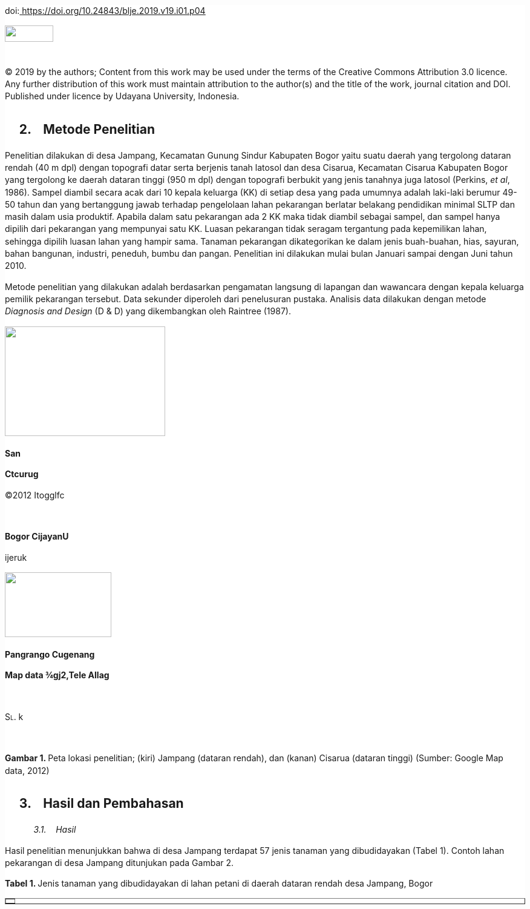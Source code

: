 <p><span class="font4">doi:</span><a href="https://doi.org/10.24843/blje.2019.v19.i01.p04"><span class="font4"> </span><span class="font4" style="text-decoration:underline;">https://doi.org/10.24843/blje.2019.v19.i01.p04</span></a></p>
<div><img src="https://jurnal.harianregional.com/media/49404-1.jpg" alt="" style="width:60pt;height:20pt;">
</div><br clear="all">
<p><span class="font3">© 2019 by the authors; Content from this work may be used under the terms of the Creative Commons Attribution 3.0 licence. Any further distribution of this work must maintain attribution to the author(s) and the title of the work, journal citation and DOI. Published under licence by Udayana University, Indonesia.</span></p>
<ul style="list-style:none;"><li>
<h2><a name="bookmark6"></a><span class="font5" style="font-weight:bold;"><a name="bookmark7"></a>2. &nbsp;&nbsp;&nbsp;Metode Penelitian</span></h2></li></ul>
<p><span class="font5">Penelitian dilakukan di desa Jampang, Kecamatan Gunung Sindur Kabupaten Bogor yaitu suatu daerah yang tergolong dataran rendah (40 m dpl) dengan topografi datar serta berjenis tanah latosol dan desa Cisarua, Kecamatan Cisarua Kabupaten Bogor yang tergolong ke daerah dataran tinggi (950 m dpl) dengan topografi berbukit yang jenis tanahnya juga latosol (Perkins, </span><span class="font5" style="font-style:italic;">et al</span><span class="font5">, 1986). Sampel diambil secara acak dari 10 kepala keluarga (KK) di setiap desa yang pada umumnya adalah laki-laki berumur 49-50 tahun dan yang bertanggung jawab terhadap pengelolaan lahan pekarangan berlatar belakang pendidikan minimal SLTP dan masih dalam usia produktif. Apabila dalam satu pekarangan ada 2 KK maka tidak diambil sebagai sampel, dan sampel hanya dipilih dari pekarangan yang mempunyai satu KK. Luasan pekarangan tidak seragam tergantung pada kepemilikan lahan, sehingga dipilih luasan lahan yang hampir sama. Tanaman pekarangan dikategorikan ke dalam jenis buah-buahan, hias, sayuran, bahan bangunan, industri, peneduh, bumbu dan pangan. Penelitian ini dilakukan mulai bulan Januari sampai dengan Juni tahun 2010.</span></p>
<p><span class="font5">Metode penelitian yang dilakukan adalah berdasarkan pengamatan langsung di lapangan dan wawancara dengan kepala keluarga pemilik pekarangan tersebut. Data sekunder diperoleh dari penelusuran pustaka. Analisis data dilakukan dengan metode </span><span class="font5" style="font-style:italic;">Diagnosis and Design</span><span class="font5"> (D &amp;&nbsp;D) yang dikembangkan oleh Raintree (1987).</span></p>
<div><img src="https://jurnal.harianregional.com/media/49404-2.jpg" alt="" style="width:199pt;height:136pt;">
<p><span class="font0" style="font-weight:bold;">San</span></p>
<p><span class="font0" style="font-weight:bold;">Ctcurug</span></p>
<p><span class="font1">©2012 Itogglfc</span></p>
</div><br clear="all">
<div>
<p><span class="font1" style="font-weight:bold;">Bogor CijayanU</span></p>
<p><span class="font5">ijeruk</span></p><img src="https://jurnal.harianregional.com/media/49404-3.jpg" alt="" style="width:132pt;height:80pt;">
<p><span class="font0" style="font-weight:bold;">Pangrango Cugenang</span></p>
<p><span class="font1" style="font-weight:bold;">Map data ¾gj2,Tele Allag</span></p>
</div><br clear="all">
<div>
<p><span class="font1" style="font-variant:small-caps;">Sl.</span><span class="font5"> k</span></p>
</div><br clear="all">
<p><span class="font5" style="font-weight:bold;">Gambar 1. </span><span class="font5">Peta lokasi penelitian; (kiri) Jampang (dataran rendah), dan (kanan) Cisarua (dataran tinggi) (Sumber: Google Map data, 2012)</span></p>
<ul style="list-style:none;"><li>
<h2><a name="bookmark8"></a><span class="font5" style="font-weight:bold;"><a name="bookmark9"></a>3. &nbsp;&nbsp;&nbsp;Hasil dan Pembahasan</span></h2>
<ul style="list-style:none;">
<li>
<p><span class="font5" style="font-style:italic;">3.1. &nbsp;&nbsp;&nbsp;Hasil</span></p></li></ul></li></ul>
<p><span class="font5">Hasil penelitian menunjukkan bahwa di desa Jampang terdapat 57 jenis tanaman yang dibudidayakan (Tabel 1). Contoh lahan pekarangan di desa Jampang ditunjukan pada Gambar 2.</span></p>
<p><span class="font5" style="font-weight:bold;">Tabel 1. </span><span class="font5">Jenis tanaman yang dibudidayakan di lahan petani di daerah dataran rendah desa Jampang, Bogor</span></p>
<table border="1">
<tr><td style="vertical-align:middle;">